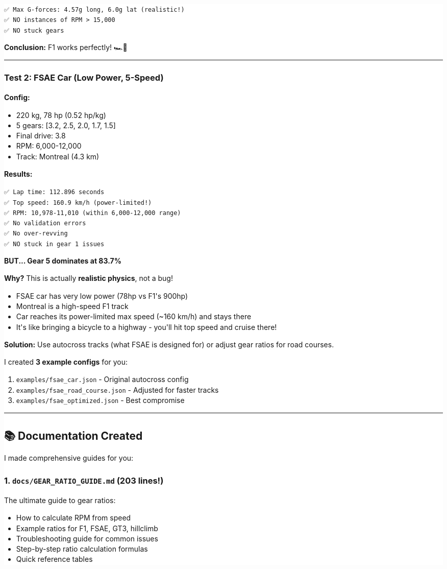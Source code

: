 ```
✅ Max G-forces: 4.57g long, 6.0g lat (realistic!)
✅ NO instances of RPM > 15,000
✅ NO stuck gears
```

**Conclusion:** F1 works perfectly! 🏎️💨

---

### Test 2: FSAE Car (Low Power, 5-Speed)

**Config:**
- 220 kg, 78 hp (0.52 hp/kg)
- 5 gears: [3.2, 2.5, 2.0, 1.7, 1.5]
- Final drive: 3.8
- RPM: 6,000-12,000
- Track: Montreal (4.3 km)

**Results:**
```
✅ Lap time: 112.896 seconds
✅ Top speed: 160.9 km/h (power-limited!)
✅ RPM: 10,978-11,010 (within 6,000-12,000 range)
✅ No validation errors
✅ No over-revving
✅ NO stuck in gear 1 issues
```

**BUT... Gear 5 dominates at 83.7%**

**Why?** This is actually **realistic physics**, not a bug!
- FSAE car has very low power (78hp vs F1's 900hp)
- Montreal is a high-speed F1 track
- Car reaches its power-limited max speed (~160 km/h) and stays there
- It's like bringing a bicycle to a highway - you'll hit top speed and cruise there!

**Solution:** Use autocross tracks (what FSAE is designed for) or adjust gear ratios for road courses.

I created **3 example configs** for you:
1. `examples/fsae_car.json` - Original autocross config
2. `examples/fsae_road_course.json` - Adjusted for faster tracks  
3. `examples/fsae_optimized.json` - Best compromise

---

## 📚 Documentation Created

I made comprehensive guides for you:

### 1. `docs/GEAR_RATIO_GUIDE.md` (203 lines!)
The ultimate guide to gear ratios:
- How to calculate RPM from speed
- Example ratios for F1, FSAE, GT3, hillclimb
- Troubleshooting guide for common issues
- Step-by-step ratio calculation formulas
- Quick reference tables
